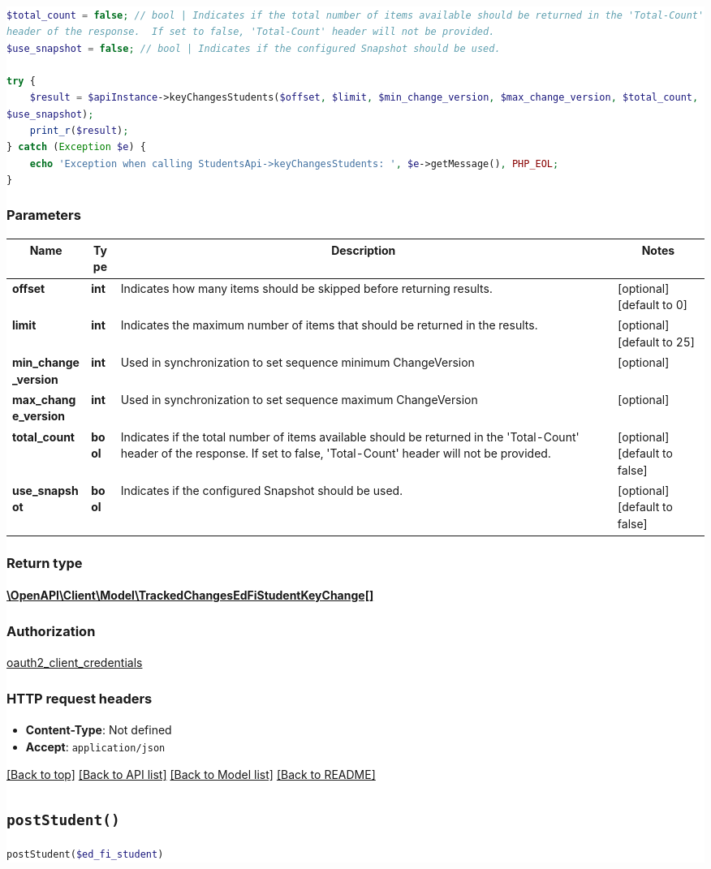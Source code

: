 ```php
$total_count = false; // bool | Indicates if the total number of items available should be returned in the 'Total-Count' header of the response.  If set to false, 'Total-Count' header will not be provided.
$use_snapshot = false; // bool | Indicates if the configured Snapshot should be used.

try {
    $result = $apiInstance->keyChangesStudents($offset, $limit, $min_change_version, $max_change_version, $total_count, $use_snapshot);
    print_r($result);
} catch (Exception $e) {
    echo 'Exception when calling StudentsApi->keyChangesStudents: ', $e->getMessage(), PHP_EOL;
}
```

### Parameters

| Name | Type | Description  | Notes |
| ------------- | ------------- | ------------- | ------------- |
| **offset** | **int**| Indicates how many items should be skipped before returning results. | [optional] [default to 0] |
| **limit** | **int**| Indicates the maximum number of items that should be returned in the results. | [optional] [default to 25] |
| **min_change_version** | **int**| Used in synchronization to set sequence minimum ChangeVersion | [optional] |
| **max_change_version** | **int**| Used in synchronization to set sequence maximum ChangeVersion | [optional] |
| **total_count** | **bool**| Indicates if the total number of items available should be returned in the &#39;Total-Count&#39; header of the response.  If set to false, &#39;Total-Count&#39; header will not be provided. | [optional] [default to false] |
| **use_snapshot** | **bool**| Indicates if the configured Snapshot should be used. | [optional] [default to false] |

### Return type

[**\OpenAPI\Client\Model\TrackedChangesEdFiStudentKeyChange[]**](../Model/TrackedChangesEdFiStudentKeyChange.md)

### Authorization

[oauth2_client_credentials](../../README.md#oauth2_client_credentials)

### HTTP request headers

- **Content-Type**: Not defined
- **Accept**: `application/json`

[[Back to top]](#) [[Back to API list]](../../README.md#endpoints)
[[Back to Model list]](../../README.md#models)
[[Back to README]](../../README.md)

## `postStudent()`

```php
postStudent($ed_fi_student)
```
